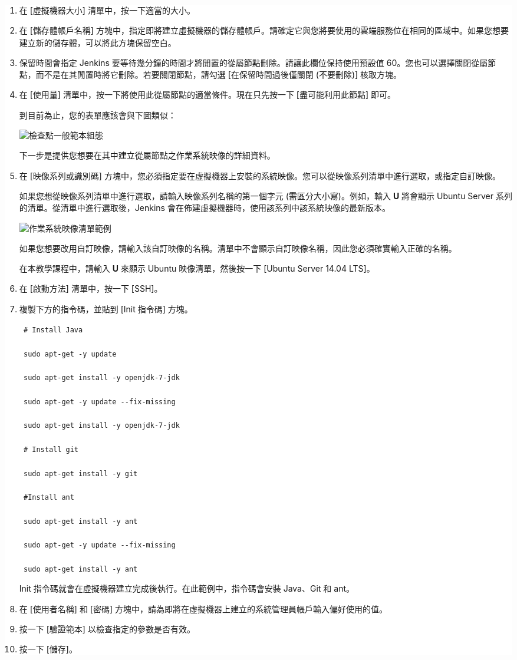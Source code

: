 1. 在 [虛擬機器大小] 清單中，按一下適當的大小。

1. 在 [儲存體帳戶名稱] 方塊中，指定即將建立虛擬機器的儲存體帳戶。請確定它與您將要使用的雲端服務位在相同的區域中。如果您想要建立新的儲存體，可以將此方塊保留空白。

1. 保留時間會指定 Jenkins 要等待幾分鐘的時間才將閒置的從屬節點刪除。請讓此欄位保持使用預設值 60。您也可以選擇關閉從屬節點，而不是在其閒置時將它刪除。若要關閉節點，請勾選 [在保留時間過後僅關閉 (不要刪除)] 核取方塊。

1. 在 [使用量] 清單中，按一下將使用此從屬節點的適當條件。現在只先按一下 [盡可能利用此節點] 即可。

    到目前為止，您的表單應該會與下圖類似：

    ![檢查點一般範本組態][checkpoint general template config]

    下一步是提供您想要在其中建立從屬節點之作業系統映像的詳細資料。

1. 在 [映像系列或識別碼] 方塊中，您必須指定要在虛擬機器上安裝的系統映像。您可以從映像系列清單中進行選取，或指定自訂映像。

    如果您想從映像系列清單中進行選取，請輸入映像系列名稱的第一個字元 (需區分大小寫)。例如，輸入 **U** 將會顯示 Ubuntu Server 系列的清單。從清單中進行選取後，Jenkins 會在佈建虛擬機器時，使用該系列中該系統映像的最新版本。

    ![作業系統映像清單範例][OS Image list sample]

    如果您想要改用自訂映像，請輸入該自訂映像的名稱。清單中不會顯示自訂映像名稱，因此您必須確實輸入正確的名稱。

    在本教學課程中，請輸入 **U** 來顯示 Ubuntu 映像清單，然後按一下 [Ubuntu Server 14.04 LTS]。

1. 在 [啟動方法] 清單中，按一下 [SSH]。

1. 複製下方的指令碼，並貼到 [Init 指令碼] 方塊。

		# Install Java

		sudo apt-get -y update

		sudo apt-get install -y openjdk-7-jdk

		sudo apt-get -y update --fix-missing

		sudo apt-get install -y openjdk-7-jdk

		# Install git

		sudo apt-get install -y git

		#Install ant

		sudo apt-get install -y ant

		sudo apt-get -y update --fix-missing

		sudo apt-get install -y ant

    Init 指令碼就會在虛擬機器建立完成後執行。在此範例中，指令碼會安裝 Java、Git 和 ant。

1. 在 [使用者名稱] 和 [密碼] 方塊中，請為即將在虛擬機器上建立的系統管理員帳戶輸入偏好使用的值。

1. 按一下 [驗證範本] 以檢查指定的參數是否有效。

1. 按一下 [儲存]。


[Azure Java 開發人員中心]: https://azure.microsoft.com/develop/java/
[訂用帳戶設定檔]: http://go.microsoft.com/fwlink/?LinkID=396395
[cloud section]: ./media/virtual-machines-azure-slave-plugin-for-jenkins/jenkins-cloud-section.png
[subscription configuration]: ./media/virtual-machines-azure-slave-plugin-for-jenkins/jenkins-account-configuration-fields.png
[add vm template]: ./media/virtual-machines-azure-slave-plugin-for-jenkins/jenkins-add-vm-template.png
[blank general configuration]: ./media/virtual-machines-azure-slave-plugin-for-jenkins/jenkins-slave-template-general-configuration-blank.png
[checkpoint general template config]: ./media/virtual-machines-azure-slave-plugin-for-jenkins/jenkins-slave-template-general-configuration.png
[OS Image list sample]: ./media/virtual-machines-azure-slave-plugin-for-jenkins/jenkins-os-family-list-sample.png